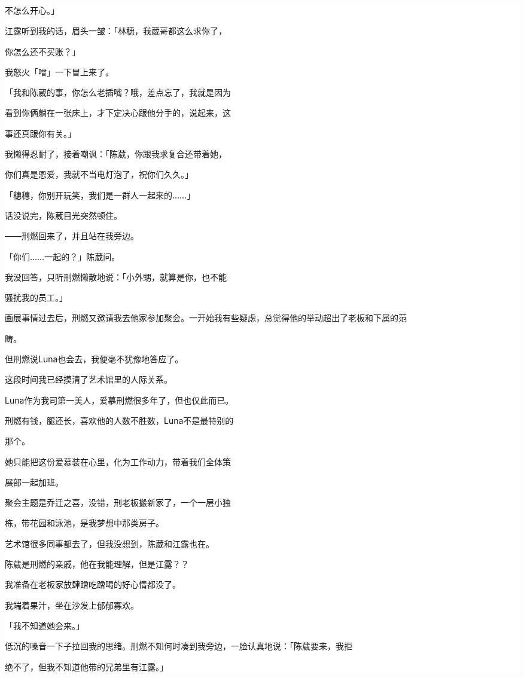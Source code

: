 不怎么开心。」

江露听到我的话，眉头一皱：「林穗，我葳哥都这么求你了，

你怎么还不买账？」

我怒火「噌」一下冒上来了。

「我和陈葳的事，你怎么老插嘴？哦，差点忘了，我就是因为

看到你俩躺在一张床上，才下定决心跟他分手的，说起来，这

事还真跟你有关。」

我懒得忍耐了，接着嘲讽：「陈葳，你跟我求复合还带着她，

你们真是恩爱，我就不当电灯泡了，祝你们久久。」

「穗穗，你别开玩笑，我们是一群人一起来的……」

话没说完，陈葳目光突然顿住。

——刑燃回来了，并且站在我旁边。

「你们……一起的？」陈葳问。

我没回答，只听刑燃懒散地说：「小外甥，就算是你，也不能

骚扰我的员工。」

画展事情过去后，刑燃又邀请我去他家参加聚会。一开始我有些疑虑，总觉得他的举动超出了老板和下属的范

畴。

但刑燃说Luna也会去，我便毫不犹豫地答应了。

这段时间我已经摸清了艺术馆里的人际关系。

Luna作为我司第一美人，爱慕刑燃很多年了，但也仅此而已。

刑燃有钱，腿还长，喜欢他的人数不胜数，Luna不是最特别的

那个。

她只能把这份爱慕装在心里，化为工作动力，带着我们全体策

展部一起加班。

聚会主题是乔迁之喜，没错，刑老板搬新家了，一个一层小独

栋，带花园和泳池，是我梦想中那类房子。

艺术馆很多同事都去了，但我没想到，陈葳和江露也在。

陈葳是刑燃的亲戚，他在我能理解，但是江露？？

我准备在老板家放肆蹭吃蹭喝的好心情都没了。

我端着果汁，坐在沙发上郁郁寡欢。

「我不知道她会来。」

低沉的嗓音一下子拉回我的思绪。刑燃不知何时凑到我旁边，一脸认真地说：「陈葳要来，我拒

绝不了，但我不知道他带的兄弟里有江露。」
